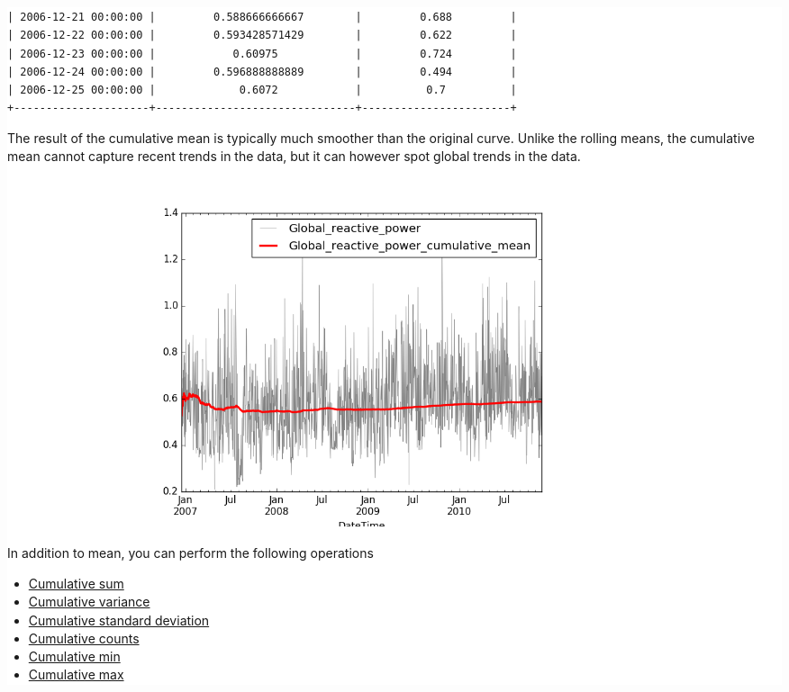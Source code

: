 ```no-highlight
| 2006-12-21 00:00:00 |         0.588666666667        |         0.688         |
| 2006-12-22 00:00:00 |         0.593428571429        |         0.622         |
| 2006-12-23 00:00:00 |            0.60975            |         0.724         |
| 2006-12-24 00:00:00 |         0.596888888889        |         0.494         |
| 2006-12-25 00:00:00 |             0.6072            |          0.7          |
+---------------------+-------------------------------+-----------------------+
```
The result of the cumulative mean is typically much smoother than the original
curve. Unlike the rolling means, the cumulative mean cannot capture recent
trends in the data, but it can however spot global trends in the data. 

[<img alt="Multivariate time series " src="images/cumulative-mean.png"
style="max-width: 60%; margin-left: 15%;"
/>](images/cumulative-mean.png)

In addition to mean, you can perform the following operations
- [Cumulative sum](https://turi.com/products/create/docs/generated/graphlab.SArray.cumulative_sum.html)
- [Cumulative variance](https://turi.com/products/create/docs/generated/graphlab.SArray.cumulative_var.html)
- [Cumulative standard deviation](https://turi.com/products/create/docs/generated/graphlab.SArray.cumulative_stdv.html)
- [Cumulative counts](https://turi.com/products/create/docs/generated/graphlab.SArray.cumulative_count.html)
- [Cumulative min](https://turi.com/products/create/docs/generated/graphlab.SArray.cumulative_min.html)
- [Cumulative max](https://turi.com/products/create/docs/generated/graphlab.SArray.cumulative_max.html)
